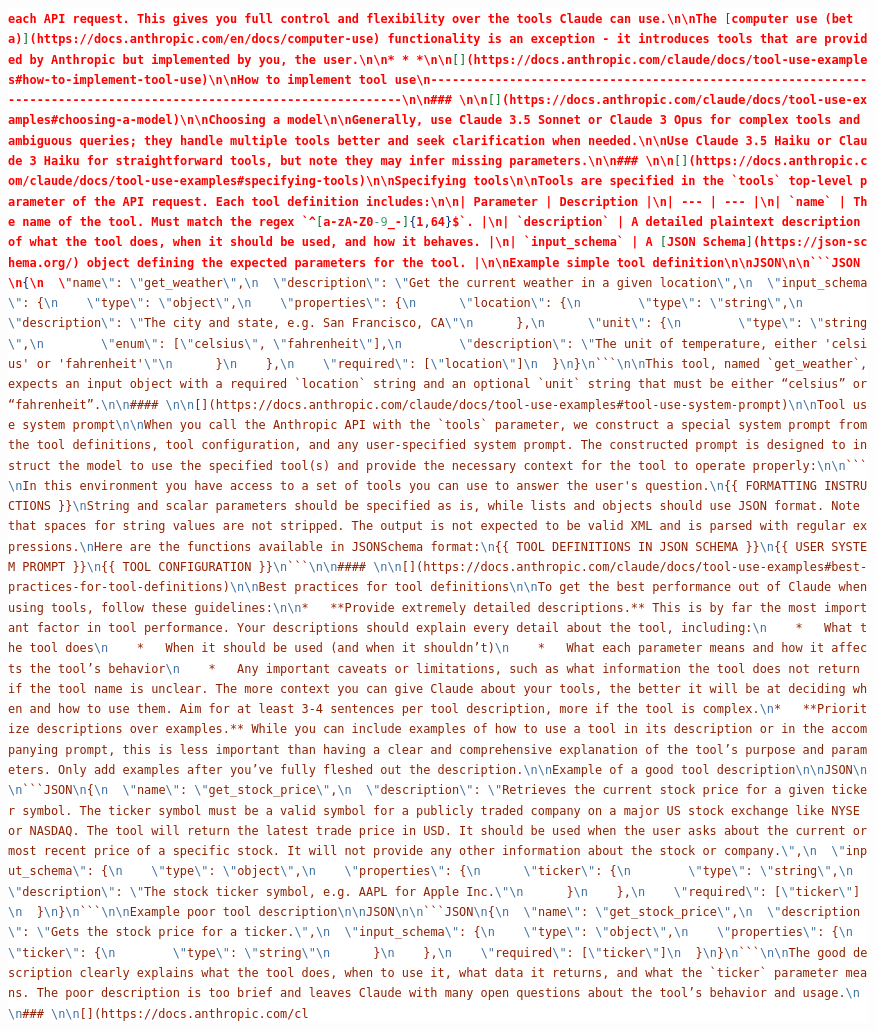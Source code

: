 ```json
each API request. This gives you full control and flexibility over the tools Claude can use.\n\nThe [computer use (beta)](https://docs.anthropic.com/en/docs/computer-use) functionality is an exception - it introduces tools that are provided by Anthropic but implemented by you, the user.\n\n* * *\n\n[​](https://docs.anthropic.com/claude/docs/tool-use-examples#how-to-implement-tool-use)\n\nHow to implement tool use\n--------------------------------------------------------------------------------------------------------------------\n\n### \n\n[​](https://docs.anthropic.com/claude/docs/tool-use-examples#choosing-a-model)\n\nChoosing a model\n\nGenerally, use Claude 3.5 Sonnet or Claude 3 Opus for complex tools and ambiguous queries; they handle multiple tools better and seek clarification when needed.\n\nUse Claude 3.5 Haiku or Claude 3 Haiku for straightforward tools, but note they may infer missing parameters.\n\n### \n\n[​](https://docs.anthropic.com/claude/docs/tool-use-examples#specifying-tools)\n\nSpecifying tools\n\nTools are specified in the `tools` top-level parameter of the API request. Each tool definition includes:\n\n| Parameter | Description |\n| --- | --- |\n| `name` | The name of the tool. Must match the regex `^[a-zA-Z0-9_-]{1,64}$`. |\n| `description` | A detailed plaintext description of what the tool does, when it should be used, and how it behaves. |\n| `input_schema` | A [JSON Schema](https://json-schema.org/) object defining the expected parameters for the tool. |\n\nExample simple tool definition\n\nJSON\n\n```JSON\n{\n  \"name\": \"get_weather\",\n  \"description\": \"Get the current weather in a given location\",\n  \"input_schema\": {\n    \"type\": \"object\",\n    \"properties\": {\n      \"location\": {\n        \"type\": \"string\",\n        \"description\": \"The city and state, e.g. San Francisco, CA\"\n      },\n      \"unit\": {\n        \"type\": \"string\",\n        \"enum\": [\"celsius\", \"fahrenheit\"],\n        \"description\": \"The unit of temperature, either 'celsius' or 'fahrenheit'\"\n      }\n    },\n    \"required\": [\"location\"]\n  }\n}\n```\n\nThis tool, named `get_weather`, expects an input object with a required `location` string and an optional `unit` string that must be either “celsius” or “fahrenheit”.\n\n#### \n\n[​](https://docs.anthropic.com/claude/docs/tool-use-examples#tool-use-system-prompt)\n\nTool use system prompt\n\nWhen you call the Anthropic API with the `tools` parameter, we construct a special system prompt from the tool definitions, tool configuration, and any user-specified system prompt. The constructed prompt is designed to instruct the model to use the specified tool(s) and provide the necessary context for the tool to operate properly:\n\n```\nIn this environment you have access to a set of tools you can use to answer the user's question.\n{{ FORMATTING INSTRUCTIONS }}\nString and scalar parameters should be specified as is, while lists and objects should use JSON format. Note that spaces for string values are not stripped. The output is not expected to be valid XML and is parsed with regular expressions.\nHere are the functions available in JSONSchema format:\n{{ TOOL DEFINITIONS IN JSON SCHEMA }}\n{{ USER SYSTEM PROMPT }}\n{{ TOOL CONFIGURATION }}\n```\n\n#### \n\n[​](https://docs.anthropic.com/claude/docs/tool-use-examples#best-practices-for-tool-definitions)\n\nBest practices for tool definitions\n\nTo get the best performance out of Claude when using tools, follow these guidelines:\n\n*   **Provide extremely detailed descriptions.** This is by far the most important factor in tool performance. Your descriptions should explain every detail about the tool, including:\n    *   What the tool does\n    *   When it should be used (and when it shouldn’t)\n    *   What each parameter means and how it affects the tool’s behavior\n    *   Any important caveats or limitations, such as what information the tool does not return if the tool name is unclear. The more context you can give Claude about your tools, the better it will be at deciding when and how to use them. Aim for at least 3-4 sentences per tool description, more if the tool is complex.\n*   **Prioritize descriptions over examples.** While you can include examples of how to use a tool in its description or in the accompanying prompt, this is less important than having a clear and comprehensive explanation of the tool’s purpose and parameters. Only add examples after you’ve fully fleshed out the description.\n\nExample of a good tool description\n\nJSON\n\n```JSON\n{\n  \"name\": \"get_stock_price\",\n  \"description\": \"Retrieves the current stock price for a given ticker symbol. The ticker symbol must be a valid symbol for a publicly traded company on a major US stock exchange like NYSE or NASDAQ. The tool will return the latest trade price in USD. It should be used when the user asks about the current or most recent price of a specific stock. It will not provide any other information about the stock or company.\",\n  \"input_schema\": {\n    \"type\": \"object\",\n    \"properties\": {\n      \"ticker\": {\n        \"type\": \"string\",\n        \"description\": \"The stock ticker symbol, e.g. AAPL for Apple Inc.\"\n      }\n    },\n    \"required\": [\"ticker\"]\n  }\n}\n```\n\nExample poor tool description\n\nJSON\n\n```JSON\n{\n  \"name\": \"get_stock_price\",\n  \"description\": \"Gets the stock price for a ticker.\",\n  \"input_schema\": {\n    \"type\": \"object\",\n    \"properties\": {\n      \"ticker\": {\n        \"type\": \"string\"\n      }\n    },\n    \"required\": [\"ticker\"]\n  }\n}\n```\n\nThe good description clearly explains what the tool does, when to use it, what data it returns, and what the `ticker` parameter means. The poor description is too brief and leaves Claude with many open questions about the tool’s behavior and usage.\n\n### \n\n[​](https://docs.anthropic.com/cl
```